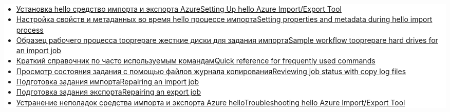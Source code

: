 * [<span data-ttu-id="2fa4e-302">Установка hello средство импорта и экспорта Azure</span><span class="sxs-lookup"><span data-stu-id="2fa4e-302">Setting Up hello Azure Import/Export Tool</span></span>](storage-import-export-tool-setup-v1.md)
* [<span data-ttu-id="2fa4e-303">Настройка свойств и метаданных во время hello процессе импорта</span><span class="sxs-lookup"><span data-stu-id="2fa4e-303">Setting properties and metadata during hello import process</span></span>](storage-import-export-tool-setting-properties-metadata-import-v1.md)
* [<span data-ttu-id="2fa4e-304">Образец рабочего процесса tooprepare жесткие диски для задания импорта</span><span class="sxs-lookup"><span data-stu-id="2fa4e-304">Sample workflow tooprepare hard drives for an import job</span></span>](storage-import-export-tool-sample-preparing-hard-drives-import-job-workflow-v1.md)
* [<span data-ttu-id="2fa4e-305">Краткий справочник по часто используемым командам</span><span class="sxs-lookup"><span data-stu-id="2fa4e-305">Quick reference for frequently used commands</span></span>](storage-import-export-tool-quick-reference-v1.md) 
* [<span data-ttu-id="2fa4e-306">Просмотр состояния задания с помощью файлов журнала копирования</span><span class="sxs-lookup"><span data-stu-id="2fa4e-306">Reviewing job status with copy log files</span></span>](storage-import-export-tool-reviewing-job-status-v1.md)
* [<span data-ttu-id="2fa4e-307">Подготовка задания импорта</span><span class="sxs-lookup"><span data-stu-id="2fa4e-307">Repairing an import job</span></span>](storage-import-export-tool-repairing-an-import-job-v1.md)
* [<span data-ttu-id="2fa4e-308">Подготовка задания экспорта</span><span class="sxs-lookup"><span data-stu-id="2fa4e-308">Repairing an export job</span></span>](storage-import-export-tool-repairing-an-export-job-v1.md)
* [<span data-ttu-id="2fa4e-309">Устранение неполадок средства импорта и экспорта Azure hello</span><span class="sxs-lookup"><span data-stu-id="2fa4e-309">Troubleshooting hello Azure Import/Export Tool</span></span>](storage-import-export-tool-troubleshooting-v1.md)
